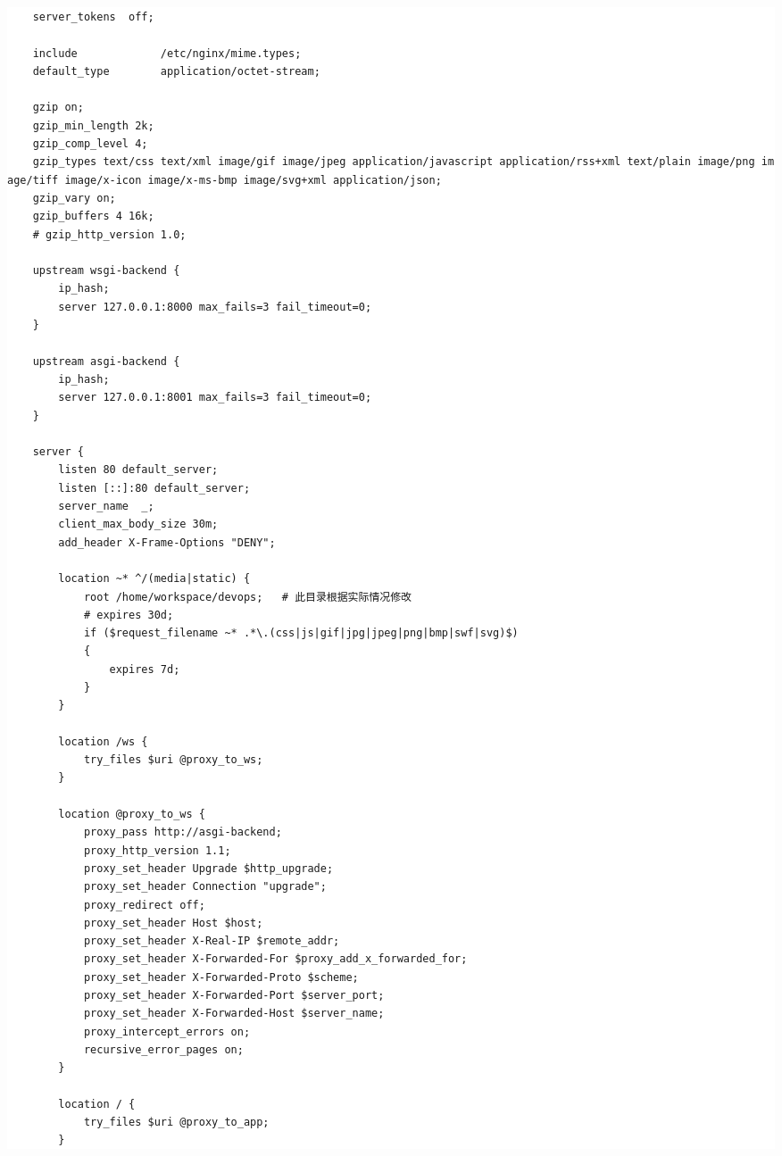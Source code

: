 ```
    server_tokens  off;

    include             /etc/nginx/mime.types;
    default_type        application/octet-stream;

    gzip on;
    gzip_min_length 2k;
    gzip_comp_level 4;
    gzip_types text/css text/xml image/gif image/jpeg application/javascript application/rss+xml text/plain image/png image/tiff image/x-icon image/x-ms-bmp image/svg+xml application/json;
    gzip_vary on;
    gzip_buffers 4 16k;
    # gzip_http_version 1.0;

	upstream wsgi-backend {
		ip_hash;
		server 127.0.0.1:8000 max_fails=3 fail_timeout=0;
	}

	upstream asgi-backend {
		ip_hash;
		server 127.0.0.1:8001 max_fails=3 fail_timeout=0;
	}

	server {
        listen 80 default_server;
		listen [::]:80 default_server;
		server_name  _;
		client_max_body_size 30m;
		add_header X-Frame-Options "DENY";
		
		location ~* ^/(media|static) {
			root /home/workspace/devops;   # 此目录根据实际情况修改
			# expires 30d;
			if ($request_filename ~* .*\.(css|js|gif|jpg|jpeg|png|bmp|swf|svg)$)
			{
				expires 7d;
			}
		}

		location /ws {
			try_files $uri @proxy_to_ws;
		}

		location @proxy_to_ws {
			proxy_pass http://asgi-backend;
			proxy_http_version 1.1;
			proxy_set_header Upgrade $http_upgrade;
			proxy_set_header Connection "upgrade";
			proxy_redirect off;
			proxy_set_header Host $host;
			proxy_set_header X-Real-IP $remote_addr;
			proxy_set_header X-Forwarded-For $proxy_add_x_forwarded_for;
			proxy_set_header X-Forwarded-Proto $scheme;
			proxy_set_header X-Forwarded-Port $server_port;
			proxy_set_header X-Forwarded-Host $server_name;
			proxy_intercept_errors on;
			recursive_error_pages on;
		}

		location / {
			try_files $uri @proxy_to_app;
		}
```